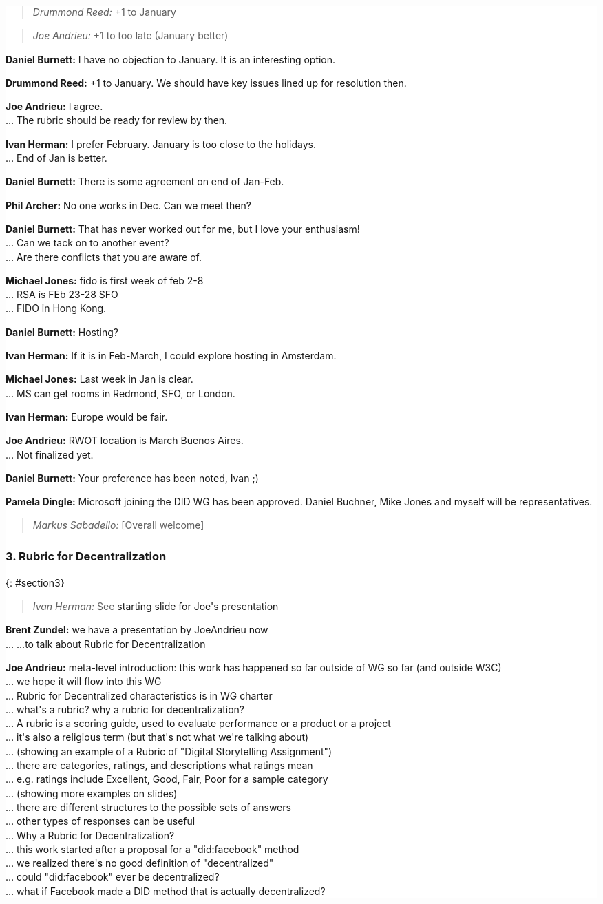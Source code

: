 > *Drummond Reed:* +1 to January

> *Joe Andrieu:* +1 to too late (January better)

**Daniel Burnett:** I have no objection to January. It is an interesting option.  

**Drummond Reed:** +1 to January. We should have key issues lined up for resolution then.  

**Joe Andrieu:** I agree.  
… The rubric should be ready for review by then.  

**Ivan Herman:** I prefer February. January is too close to the holidays.  
… End of Jan is better.  

**Daniel Burnett:** There is some agreement on end of Jan-Feb.  

**Phil Archer:** No one works in Dec. Can we meet then?  

**Daniel Burnett:** That has never worked out for me, but I love your enthusiasm!  
… Can we tack on to another event?  
… Are there conflicts that you are aware of.  

**Michael Jones:** fido is first week of feb 2-8  
… RSA is FEb 23-28 SFO  
… FIDO in Hong Kong.  

**Daniel Burnett:** Hosting?  

**Ivan Herman:** If it is in Feb-March, I could explore hosting in Amsterdam.  

**Michael Jones:** Last week in Jan is clear.  
… MS can get rooms in Redmond, SFO, or London.  

**Ivan Herman:** Europe would be fair.  

**Joe Andrieu:** RWOT location is March Buenos Aires.  
… Not finalized yet.  

**Daniel Burnett:** Your preference has been noted, Ivan ;)  

**Pamela Dingle:** Microsoft joining the DID WG has been approved. Daniel Buchner, Mike Jones and myself will be representatives.  

> *Markus Sabadello:* [Overall welcome]

### 3. Rubric for Decentralization
{: #section3}

> *Ivan Herman:* See [starting slide for Joe's presentation](https://docs.google.com/presentation/d/1ESS_6TuU7iHcAKkSB_py2zY5NJUKggs_uRDfEdl41HE/edit#slide=id.g477278097e_1_89)

**Brent Zundel:** we have a presentation by JoeAndrieu now  
… ...to talk about Rubric for Decentralization  

**Joe Andrieu:** meta-level introduction: this work has happened so far outside of WG so far (and outside W3C)  
… we hope it will flow into this WG  
… Rubric for Decentralized characteristics is in WG charter  
… what's a rubric? why a rubric for decentralization?  
… A rubric is a scoring guide, used to evaluate performance or a product or a project  
… it's also a religious term (but that's not what we're talking about)  
… (showing an example of a Rubric of "Digital Storytelling Assignment")  
… there are categories, ratings, and descriptions what ratings mean  
… e.g. ratings include Excellent, Good, Fair, Poor for a sample category  
… (showing more examples on slides)  
… there are different structures to the possible sets of answers  
… other types of responses can be useful  
… Why a Rubric for Decentralization?  
… this work started after a proposal for a "did:facebook" method  
… we realized there's no good definition of "decentralized"  
… could "did:facebook" ever be decentralized?  
… what if Facebook made a DID method that is actually decentralized?  